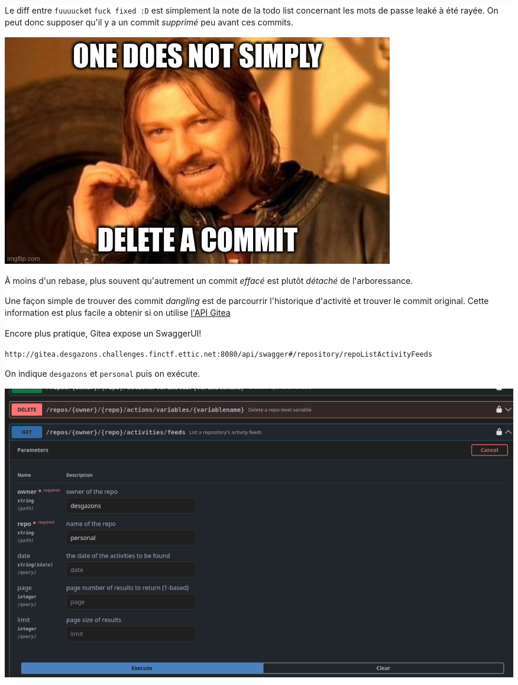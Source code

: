 Le diff entre `fuuuuck`et `fuck fixed :D` est simplement la note de la todo list concernant les mots de passe leaké à été rayée. On peut donc supposer qu'il y a un commit *supprimé* peu avant ces commits.

![gazons - one does not simply](../../img/onedoesnot.jpg)

À moins d'un rebase, plus souvent qu'autrement un commit *effacé* est plutôt *détaché* de l'arboressance.

Une façon simple de trouver des commit *dangling* est de parcourrir l'historique d'activité et trouver le commit original. Cette information est plus facile a obtenir si on utilise [l'API Gitea](https://docs.gitea.com/api/1.22/)

Encore plus pratique, Gitea expose un SwaggerUI!

`http://gitea.desgazons.challenges.finctf.ettic.net:8080/api/swagger#/repository/repoListActivityFeeds`

On indique `desgazons` et `personal` puis on exécute.

![gazons - room for activities](../../img/gazon-13.png)